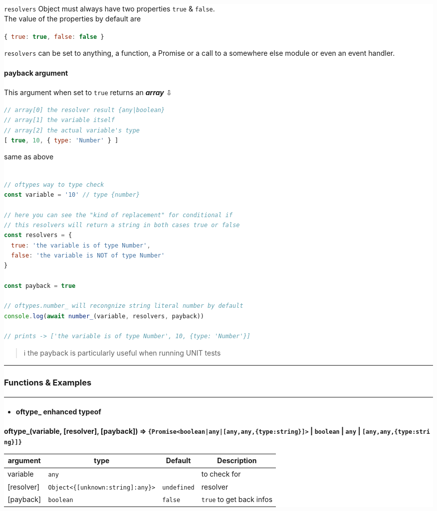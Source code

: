   `resolvers` Object must always have two properties `true` & `false`.  
  The value of the properties by default are  
  ```javascript
  { true: true, false: false }
  ```
  `resolvers` can be set to anything, a function, a Promise or a call to a somewhere else module or even an event handler.  
  
#### payback argument

This argument when set to `true` returns an **_array_** ⇩  

```javascript
// array[0] the resolver result {any|boolean}
// array[1] the variable itself
// array[2] the actual variable's type
[ true, 10, { type: 'Number' } ]
````

  same as above

  ```javascript
  
  // oftypes way to type check
  const variable = '10' // type {number}

  // here you can see the "kind of replacement" for conditional if
  // this resolvers will return a string in both cases true or false
  const resolvers = {
    true: 'the variable is of type Number',
    false: 'the variable is NOT of type Number' 
  }
  
  const payback = true

  // oftypes.number_ will recongnize string literal number by default
  console.log(await number_(variable, resolvers, payback))
  
  // prints -> ['the variable is of type Number', 10, {type: 'Number'}]
  ```
  > ℹ the payback is particularly useful when running UNIT tests 

____

### Functions & Examples

___

- #### oftype_ enhanced typeof

**oftype_(variable, [resolver], [payback]) ⇒ `{Promise<boolean|any|[any,any,{type:string}]>` | `boolean` | `any` | `[any,any,{type:string}]}`**

| argument   | type                             | Default     | Description              |
|------------|----------------------------------|-------------|--------------------------|
| variable   | `any`                            |             | to check for             |
| [resolver] | `Object<{[unknown:string]:any}>` | `undefined` | resolver                 |
| [payback]  | `boolean`                        | `false`     | `true` to get back infos |
